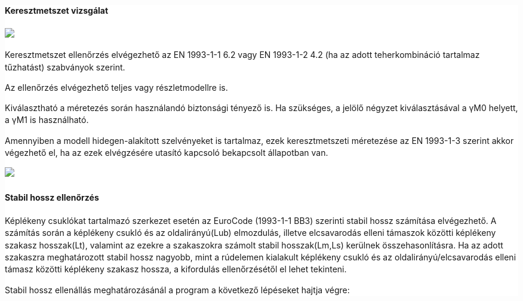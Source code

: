 



#### Keresztmetszet vizsgálat





[![](https://www.consteelsoftware.com/wp-content/uploads/2022/06/dial_tervezes_globalis_beallitas_keresztmetszet.png)](./img/wp-content-uploads-2022-06-dial_tervezes_globalis_beallitas_keresztmetszet.png)





Keresztmetszet ellenőrzés elvégezhető az EN 1993-1-1 6.2 vagy EN 1993-1-2 4.2 (ha az adott teherkombináció tartalmaz tűzhatást) szabványok szerint.





Az ellenőrzés elvégezhető teljes vagy részletmodellre is.





Kiválasztható a méretezés során használandó biztonsági tényező is. Ha szükséges, a jelölő négyzet kiválasztásával a γM0 helyett, a γM1 is használható.





Amennyiben a modell hidegen-alakított szelvényeket is tartalmaz, ezek keresztmetszeti méretezése az EN 1993-1-3 szerint akkor végezhető el, ha az ezek elvégzésére utasító kapcsoló bekapcsolt állapotban van.





[![](https://www.consteelsoftware.com/wp-content/uploads/2022/06/dial_tervezes_globalis_beallitas_1993-1-3.png)](./img/wp-content-uploads-2022-06-dial_tervezes_globalis_beallitas_1993-1-3.png)





#### Stabil hossz ellenőrzés





Képlékeny csuklókat tartalmazó szerkezet esetén az EuroCode (1993-1-1 BB3) szerinti stabil hossz számítása elvégezhető. A számítás során a képlékeny csukló és az oldalirányú(Lub) elmozdulás, illetve elcsavarodás elleni támaszok közötti képlékeny szakasz hosszak(Lt), valamint az ezekre a szakaszokra számolt stabil hosszak(Lm,Ls) kerülnek összehasonlításra. Ha az adott szakaszra meghatározott stabil hossz nagyobb, mint a rúdelemen kialakult képlékeny csukló és az oldalirányú/elcsavarodás elleni támasz közötti képlékeny szakasz hossza, a kifordulás ellenőrzésétől el lehet tekinteni.





Stabil hossz ellenállás meghatározásánál a program a következő lépéseket hajtja végre:

